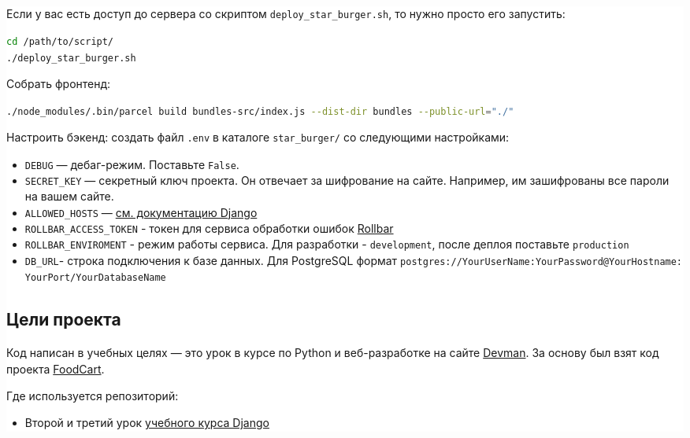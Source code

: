 Если у вас есть доступ до сервера со скриптом `deploy_star_burger.sh`, то нужно просто его запустить:
```bash
cd /path/to/script/
./deploy_star_burger.sh
```
Собрать фронтенд:

```sh
./node_modules/.bin/parcel build bundles-src/index.js --dist-dir bundles --public-url="./"
```

Настроить бэкенд: создать файл `.env` в каталоге `star_burger/` со следующими настройками:

- `DEBUG` — дебаг-режим. Поставьте `False`.
- `SECRET_KEY` — секретный ключ проекта. Он отвечает за шифрование на сайте. Например, им зашифрованы все пароли на вашем сайте.
- `ALLOWED_HOSTS` — [см. документацию Django](https://docs.djangoproject.com/en/3.1/ref/settings/#allowed-hosts)
- `ROLLBAR_ACCESS_TOKEN` - токен для сервиса обработки ошибок [Rollbar](https://rollbar.com/)
- `ROLLBAR_ENVIROMENT` - режим работы сервиса. Для разработки - `development`, после деплоя поставьте `production`
- `DB_URL`- строка подключения к базе данных. Для PostgreSQL формат `postgres://YourUserName:YourPassword@YourHostname:YourPort/YourDatabaseName`

## Цели проекта

Код написан в учебных целях — это урок в курсе по Python и веб-разработке на сайте [Devman](https://dvmn.org). За основу был взят код проекта [FoodCart](https://github.com/Saibharath79/FoodCart).

Где используется репозиторий:

- Второй и третий урок [учебного курса Django](https://dvmn.org/modules/django/)
